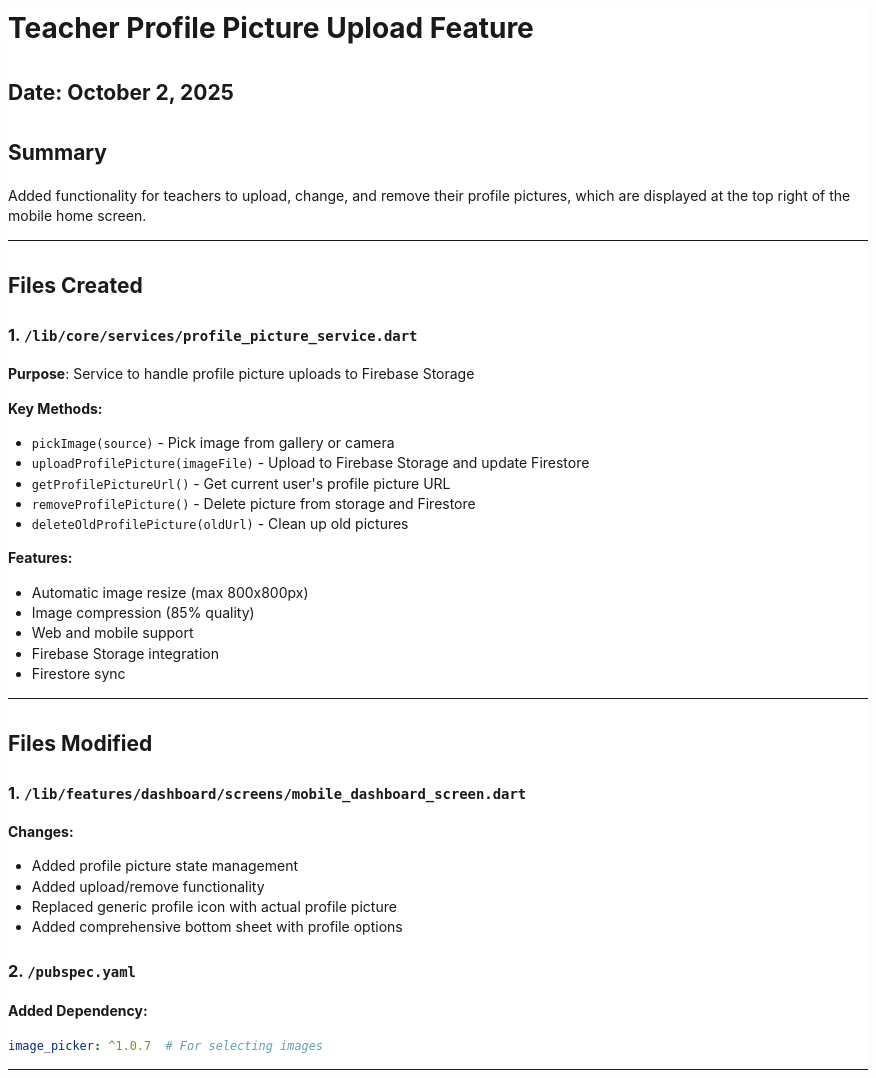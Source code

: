 # Teacher Profile Picture Upload Feature

## Date: October 2, 2025

## Summary
Added functionality for teachers to upload, change, and remove their profile pictures, which are displayed at the top right of the mobile home screen.

---

## Files Created

### 1. `/lib/core/services/profile_picture_service.dart`
**Purpose**: Service to handle profile picture uploads to Firebase Storage

**Key Methods:**
- `pickImage(source)` - Pick image from gallery or camera
- `uploadProfilePicture(imageFile)` - Upload to Firebase Storage and update Firestore
- `getProfilePictureUrl()` - Get current user's profile picture URL
- `removeProfilePicture()` - Delete picture from storage and Firestore
- `deleteOldProfilePicture(oldUrl)` - Clean up old pictures

**Features:**
- Automatic image resize (max 800x800px)
- Image compression (85% quality)
- Web and mobile support
- Firebase Storage integration
- Firestore sync

---

## Files Modified

### 1. `/lib/features/dashboard/screens/mobile_dashboard_screen.dart`
**Changes:**
- Added profile picture state management
- Added upload/remove functionality
- Replaced generic profile icon with actual profile picture
- Added comprehensive bottom sheet with profile options

### 2. `/pubspec.yaml`
**Added Dependency:**
```yaml
image_picker: ^1.0.7  # For selecting images
```

---
